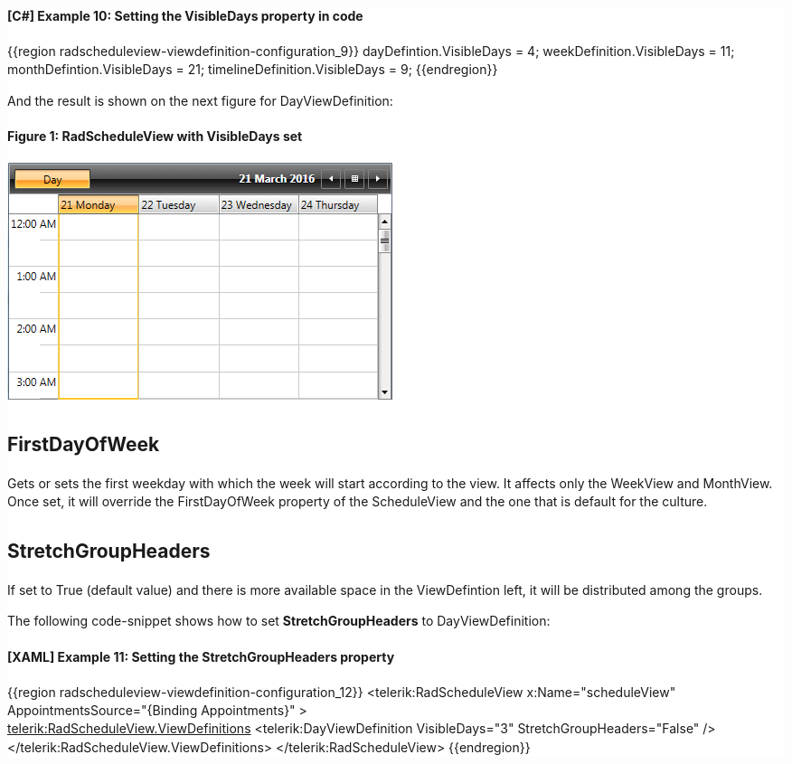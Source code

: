 #### __[C#] Example 10: Setting the VisibleDays property in code__

{{region radscheduleview-viewdefinition-configuration_9}}
	dayDefintion.VisibleDays = 4;
	weekDefinition.VisibleDays = 11;
	monthDefintion.VisibleDays = 21;
	timelineDefinition.VisibleDays = 9;
{{endregion}}


And the result is shown on the next figure for DayViewDefinition:

#### __Figure 1: RadScheduleView with VisibleDays set__

![radschedule View viewdefinitions configuration 01](images/radscheduleView_viewdefinitions_configuration_01.png)

## FirstDayOfWeek

Gets or sets the first weekday with which the week will start according to the view. It affects only the WeekView and MonthView. Once set, it will override the FirstDayOfWeek property of the ScheduleView and the one that is default for the culture.

## StretchGroupHeaders

If set to True (default value) and there is more available space in the ViewDefintion left, it will be distributed among the groups. 

The following code-snippet shows how to set __StretchGroupHeaders__ to DayViewDefinition:

#### __[XAML] Example 11: Setting the StretchGroupHeaders property__

{{region radscheduleview-viewdefinition-configuration_12}}
	<telerik:RadScheduleView x:Name="scheduleView" AppointmentsSource="{Binding Appointments}" >		
		<telerik:RadScheduleView.ViewDefinitions>
			<telerik:DayViewDefinition VisibleDays="3" StretchGroupHeaders="False"  />           
		</telerik:RadScheduleView.ViewDefinitions>
	</telerik:RadScheduleView>
{{endregion}}
